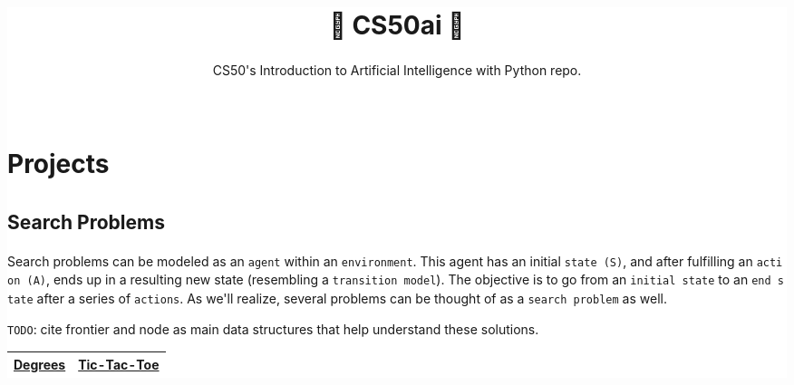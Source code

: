 
# <h1 align='center'>:crystal_ball: CS50ai :crystal_ball:</h1>

<p align='center'> CS50's Introduction to Artificial Intelligence with Python repo.</p>
<p align='center'><img src="media/TODO.png" alt="" width="75%"/> </p>

# Projects

## Search Problems
Search problems can be modeled as an `agent` within an `environment`. This agent has an initial `state (S)`, and after fulfilling an `action (A)`, ends up in a resulting new state (resembling a `transition model`). The objective is to go from an `initial state` to an `end state` after a series of `actions`. As we'll realize, several problems can be thought of as a `search problem` as well.

`TODO`: cite frontier and node as main data structures that help understand these solutions.

[Degrees](01-search/project/degrees/srs)         |  [Tic-Tac-Toe](01-search/project/tic-tac-toe/src)
:-------------------------:|:-------------------------: